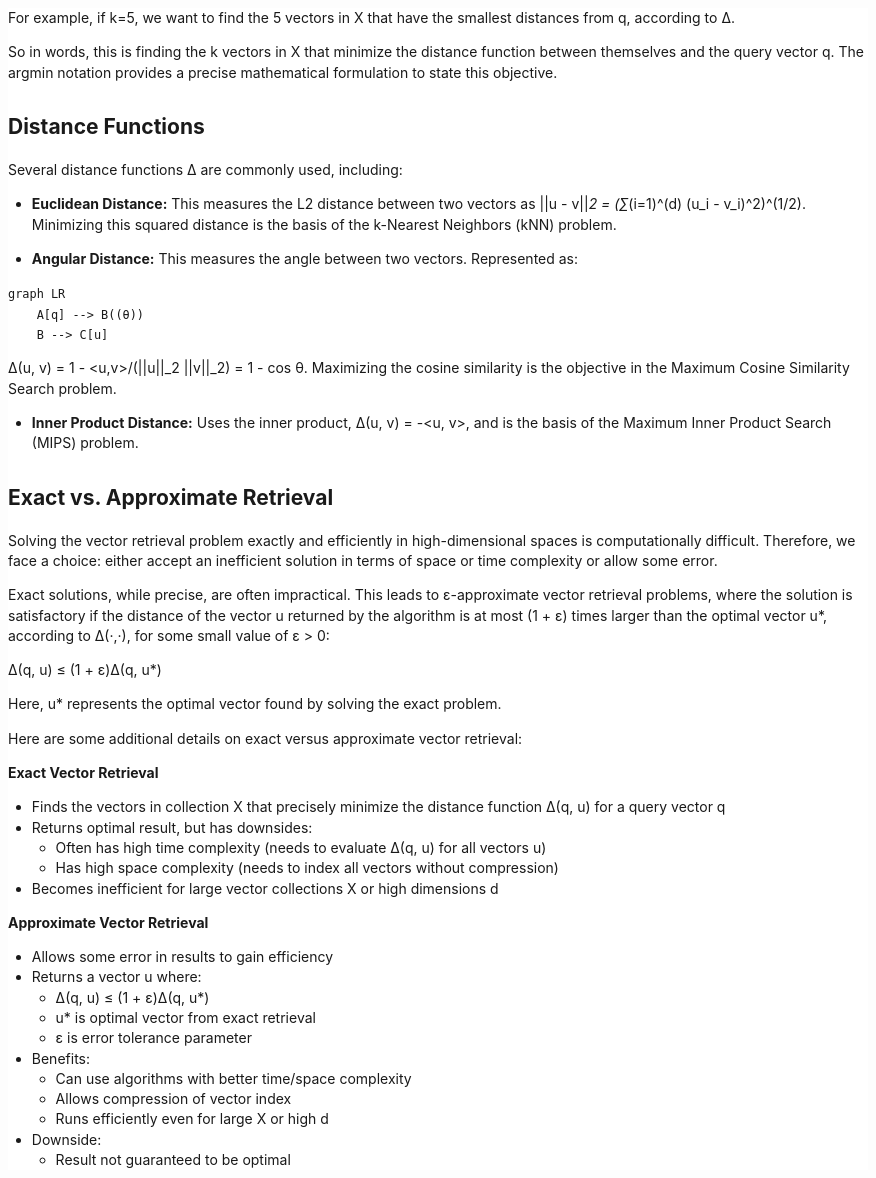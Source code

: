 For example, if k=5, we want to find the 5 vectors in X that have the smallest distances from q, according to Δ.

So in words, this is finding the k vectors in X that minimize the distance function between themselves and the query vector q. The argmin notation provides a precise mathematical formulation to state this objective.

## Distance Functions

Several distance functions Δ are commonly used, including:

- **Euclidean Distance:** This measures the L2 distance between two vectors as ||u - v||_2 = (∑_(i=1)^(d) (u_i - v_i)^2)^(1/2). Minimizing this squared distance is the basis of the k-Nearest Neighbors (kNN) problem.

- **Angular Distance:** This measures the angle between two vectors. Represented as:

```mermaid
graph LR  
    A[q] --> B((θ))
    B --> C[u]
```

Δ(u, v) = 1 - <u,v>/(||u||_2 ||v||_2) = 1 - cos θ. Maximizing the cosine similarity is the objective in the Maximum Cosine Similarity Search problem.

- **Inner Product Distance:** Uses the inner product, Δ(u, v) = -<u, v>, and is the basis of the Maximum Inner Product Search (MIPS) problem.

## Exact vs. Approximate Retrieval

Solving the vector retrieval problem exactly and efficiently in high-dimensional spaces is computationally difficult. Therefore, we face a choice: either accept an inefficient solution in terms of space or time complexity or allow some error.

Exact solutions, while precise, are often impractical. This leads to ε-approximate vector retrieval problems, where the solution is satisfactory if the distance of the vector u returned by the algorithm is at most (1 + ε) times larger than the optimal vector u*, according to Δ(·,·), for some small value of ε > 0:

Δ(q, u) ≤ (1 + ε)Δ(q, u*)

Here, u* represents the optimal vector found by solving the exact problem.


Here are some additional details on exact versus approximate vector retrieval:

**Exact Vector Retrieval**
- Finds the vectors in collection X that precisely minimize the distance function Δ(q, u) for a query vector q
- Returns optimal result, but has downsides:
    - Often has high time complexity (needs to evaluate Δ(q, u) for all vectors u)
    - Has high space complexity (needs to index all vectors without compression)
- Becomes inefficient for large vector collections X or high dimensions d

**Approximate Vector Retrieval**
- Allows some error in results to gain efficiency
- Returns a vector u where:
    - Δ(q, u) ≤ (1 + ε)Δ(q, u*)
    - u* is optimal vector from exact retrieval
    - ε is error tolerance parameter
- Benefits:
    - Can use algorithms with better time/space complexity
    - Allows compression of vector index
    - Runs efficiently even for large X or high d
- Downside:
    - Result not guaranteed to be optimal
